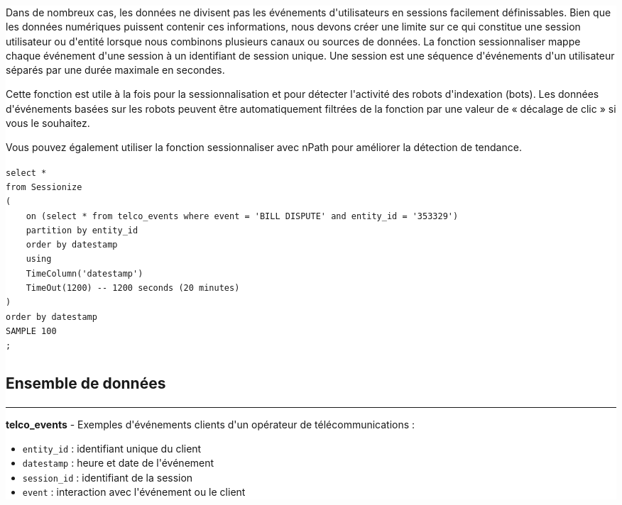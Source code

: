 Dans de nombreux cas, les données ne divisent pas les événements d'utilisateurs en sessions facilement définissables. Bien que les données numériques puissent contenir ces informations, nous devons créer une limite sur ce qui constitue une session utilisateur ou d'entité lorsque nous combinons plusieurs canaux ou sources de données. La fonction sessionnaliser mappe chaque événement d'une session à un identifiant de session unique. Une session est une séquence d'événements d'un utilisateur séparés par une durée maximale en secondes.

Cette fonction est utile à la fois pour la sessionnalisation et pour détecter l'activité des robots d'indexation (bots). Les données d'événements basées sur les robots peuvent être automatiquement filtrées de la fonction par une valeur de « décalage de clic » si vous le souhaitez.

Vous pouvez également utiliser la fonction sessionnaliser avec nPath pour améliorer la détection de tendance.

``` sourceCode
select *
from Sessionize
(
    on (select * from telco_events where event = 'BILL DISPUTE' and entity_id = '353329')
    partition by entity_id
    order by datestamp
    using
    TimeColumn('datestamp')
    TimeOut(1200) -- 1200 seconds (20 minutes)
)
order by datestamp
SAMPLE 100
;
```

Ensemble de données
-------------------

------------------------------------------------------------------------

**telco\_events** - Exemples d'événements clients d'un opérateur de télécommunications :

-   `entity_id` : identifiant unique du client
-   `datestamp` : heure et date de l'événement
-   `session_id` : identifiant de la session
-   `event` : interaction avec l'événement ou le client
